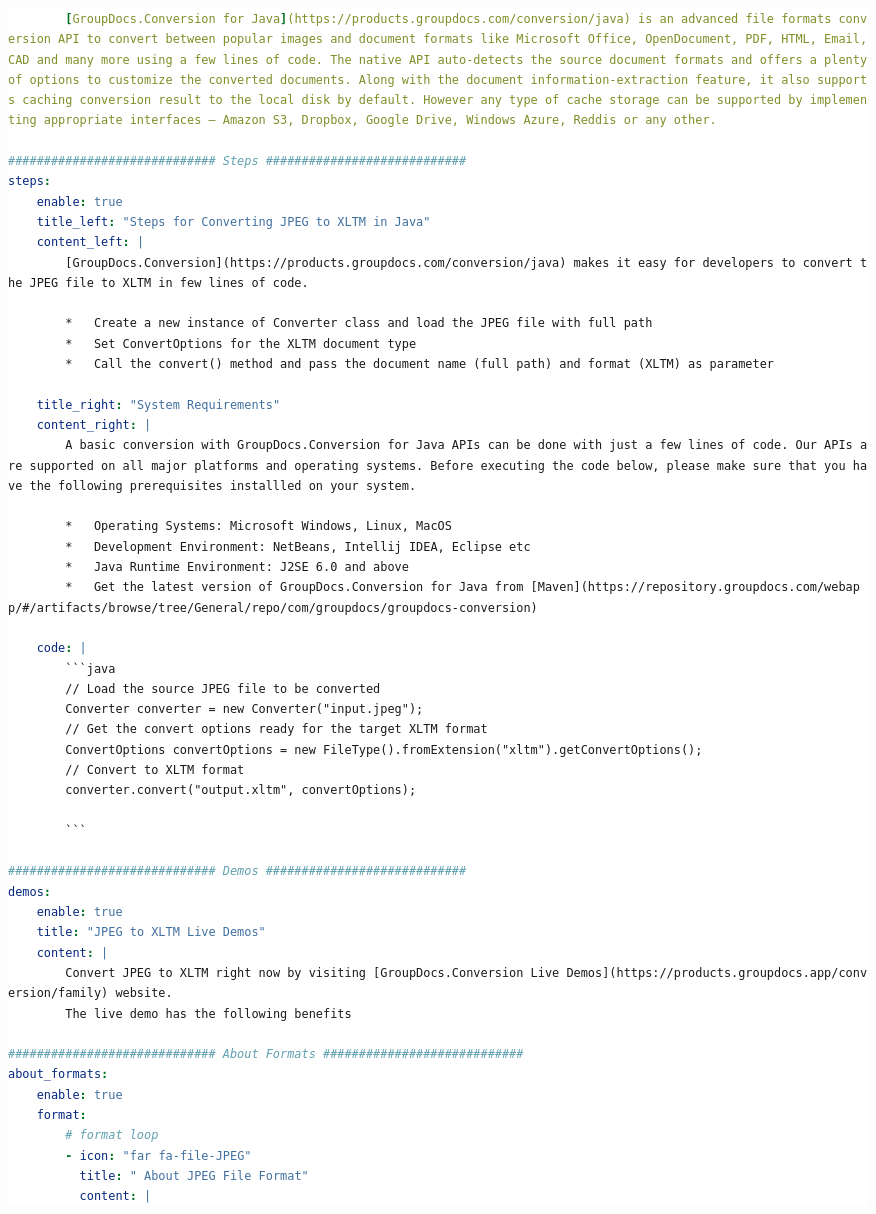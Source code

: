 ```yaml
        [GroupDocs.Conversion for Java](https://products.groupdocs.com/conversion/java) is an advanced file formats conversion API to convert between popular images and document formats like Microsoft Office, OpenDocument, PDF, HTML, Email, CAD and many more using a few lines of code. The native API auto-detects the source document formats and offers a plenty of options to customize the converted documents. Along with the document information-extraction feature, it also supports caching conversion result to the local disk by default. However any type of cache storage can be supported by implementing appropriate interfaces – Amazon S3, Dropbox, Google Drive, Windows Azure, Reddis or any other.

############################# Steps ############################
steps:
    enable: true
    title_left: "Steps for Converting JPEG to XLTM in Java"
    content_left: |
        [GroupDocs.Conversion](https://products.groupdocs.com/conversion/java) makes it easy for developers to convert the JPEG file to XLTM in few lines of code.

        *   Create a new instance of Converter class and load the JPEG file with full path
        *   Set ConvertOptions for the XLTM document type
        *   Call the convert() method and pass the document name (full path) and format (XLTM) as parameter
        
    title_right: "System Requirements"
    content_right: |
        A basic conversion with GroupDocs.Conversion for Java APIs can be done with just a few lines of code. Our APIs are supported on all major platforms and operating systems. Before executing the code below, please make sure that you have the following prerequisites installled on your system.

        *   Operating Systems: Microsoft Windows, Linux, MacOS
        *   Development Environment: NetBeans, Intellij IDEA, Eclipse etc
        *   Java Runtime Environment: J2SE 6.0 and above
        *   Get the latest version of GroupDocs.Conversion for Java from [Maven](https://repository.groupdocs.com/webapp/#/artifacts/browse/tree/General/repo/com/groupdocs/groupdocs-conversion)
        
    code: |
        ```java
        // Load the source JPEG file to be converted
        Converter converter = new Converter("input.jpeg");
        // Get the convert options ready for the target XLTM format
        ConvertOptions convertOptions = new FileType().fromExtension("xltm").getConvertOptions();
        // Convert to XLTM format
        converter.convert("output.xltm", convertOptions);
        
        ```
        
############################# Demos ############################
demos:
    enable: true
    title: "JPEG to XLTM Live Demos"
    content: |
        Convert JPEG to XLTM right now by visiting [GroupDocs.Conversion Live Demos](https://products.groupdocs.app/conversion/family) website.  
        The live demo has the following benefits
        
############################# About Formats ############################
about_formats:
    enable: true
    format:
        # format loop
        - icon: "far fa-file-JPEG"
          title: " About JPEG File Format"
          content: |
```